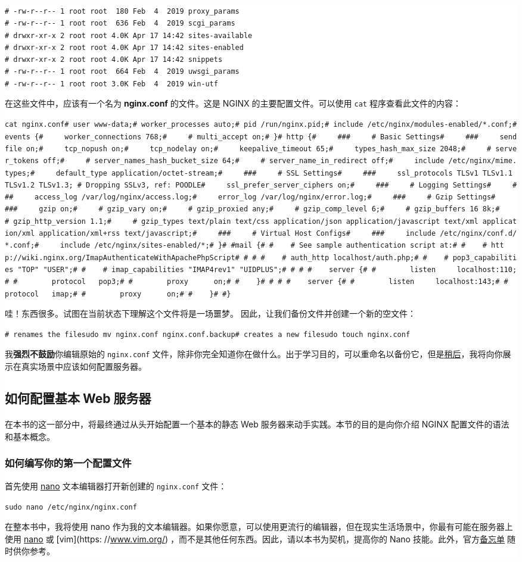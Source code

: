 ```shell
# -rw-r--r-- 1 root root  180 Feb  4  2019 proxy_params
# -rw-r--r-- 1 root root  636 Feb  4  2019 scgi_params
# drwxr-xr-x 2 root root 4.0K Apr 17 14:42 sites-available
# drwxr-xr-x 2 root root 4.0K Apr 17 14:42 sites-enabled
# drwxr-xr-x 2 root root 4.0K Apr 17 14:42 snippets
# -rw-r--r-- 1 root root  664 Feb  4  2019 uwsgi_params
# -rw-r--r-- 1 root root 3.0K Feb  4  2019 win-utf
```

在这些文件中，应该有一个名为 **nginx.conf** 的文件。这是 NGINX 的主要配置文件。可以使用 `cat` 程序查看此文件的内容：

```shell
cat nginx.conf# user www-data;# worker_processes auto;# pid /run/nginx.pid;# include /etc/nginx/modules-enabled/*.conf;# events {#     worker_connections 768;#     # multi_accept on;# }# http {#     ###     # Basic Settings#     ###     sendfile on;#     tcp_nopush on;#     tcp_nodelay on;#     keepalive_timeout 65;#     types_hash_max_size 2048;#     # server_tokens off;#     # server_names_hash_bucket_size 64;#     # server_name_in_redirect off;#     include /etc/nginx/mime.types;#     default_type application/octet-stream;#     ###     # SSL Settings#     ###     ssl_protocols TLSv1 TLSv1.1 TLSv1.2 TLSv1.3; # Dropping SSLv3, ref: POODLE#     ssl_prefer_server_ciphers on;#     ###     # Logging Settings#     ###     access_log /var/log/nginx/access.log;#     error_log /var/log/nginx/error.log;#     ###     # Gzip Settings#     ###     gzip on;#     # gzip_vary on;#     # gzip_proxied any;#     # gzip_comp_level 6;#     # gzip_buffers 16 8k;#     # gzip_http_version 1.1;#     # gzip_types text/plain text/css application/json application/javascript text/xml application/xml application/xml+rss text/javascript;#     ###     # Virtual Host Configs#     ###     include /etc/nginx/conf.d/*.conf;#     include /etc/nginx/sites-enabled/*;# }# #mail {# #    # See sample authentication script at:# #    # http://wiki.nginx.org/ImapAuthenticateWithApachePhpScript# # # #    # auth_http localhost/auth.php;# #    # pop3_capabilities "TOP" "USER";# #    # imap_capabilities "IMAP4rev1" "UIDPLUS";# # # #    server {# #        listen     localhost:110;# #        protocol   pop3;# #        proxy      on;# #    }# # # #    server {# #        listen     localhost:143;# #        protocol   imap;# #        proxy      on;# #    }# #}
```

哇！东西很多。试图在当前状态下理解这个文件将是一场噩梦。 因此，让我们备份文件并创建一个新的空文件：

```shell
# renames the filesudo mv nginx.conf nginx.conf.backup# creates a new filesudo touch nginx.conf
```

我**强烈不鼓励**你编辑原始的 `nginx.conf` 文件，除非你完全知道你在做什么。出于学习目的，可以重命名以备份它，但是[稍后](#understanding-the-main-configuration-file)，我将向你展示在真实场景中应该如何配置服务器。

## 如何配置基本 Web 服务器

在本书的这一部分中，将最终通过从头开始配置一个基本的静态 Web 服务器来动手实践。本节的目的是向你介绍 NGINX 配置文件的语法和基本概念。

### 如何编写你的第一个配置文件

首先使用 [nano](https://www.nano-editor.org/) 文本编辑器打开新创建的 `nginx.conf` 文件：

```shell
sudo nano /etc/nginx/nginx.conf
```

在整本书中，我将使用 nano 作为我的文本编辑器。如果你愿意，可以使用更流行的编辑器，但在现实生活场景中，你最有可能在服务器上使用 [nano](https://www.nano-editor.org/) 或 [vim](https: //www.vim.org/) ，而不是其他任何东西。因此，请以本书为契机，提高你的 Nano 技能。此外，官方[备忘单](https://www.nano-editor.org/dist/latest/cheatsheet.html) 随时供你参考。
